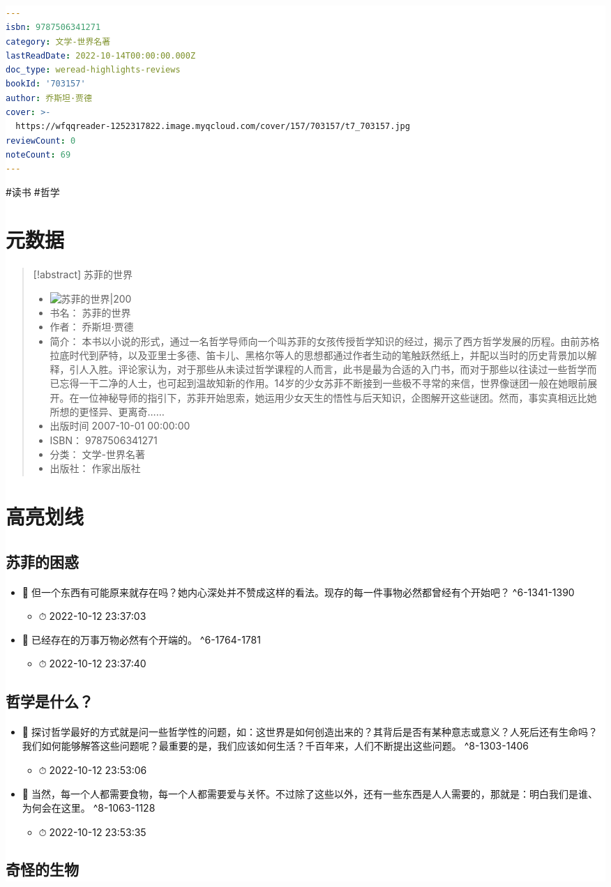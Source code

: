 ```yaml
---
isbn: 9787506341271
category: 文学-世界名著
lastReadDate: 2022-10-14T00:00:00.000Z
doc_type: weread-highlights-reviews
bookId: '703157'
author: 乔斯坦·贾德
cover: >-
  https://wfqqreader-1252317822.image.myqcloud.com/cover/157/703157/t7_703157.jpg
reviewCount: 0
noteCount: 69
---
```

 #读书 #哲学
# 元数据
> [!abstract] 苏菲的世界
> - ![ 苏菲的世界|200](https://wfqqreader-1252317822.image.myqcloud.com/cover/157/703157/t7_703157.jpg)
> - 书名： 苏菲的世界
> - 作者： 乔斯坦·贾德
> - 简介： 本书以小说的形式，通过一名哲学导师向一个叫苏菲的女孩传授哲学知识的经过，揭示了西方哲学发展的历程。由前苏格拉底时代到萨特，以及亚里士多德、笛卡儿、黑格尔等人的思想都通过作者生动的笔触跃然纸上，并配以当时的历史背景加以解释，引人入胜。评论家认为，对于那些从未读过哲学课程的人而言，此书是最为合适的入门书，而对于那些以往读过一些哲学而已忘得一干二净的人士，也可起到温故知新的作用。14岁的少女苏菲不断接到一些极不寻常的来信，世界像谜团一般在她眼前展开。在一位神秘导师的指引下，苏菲开始思索，她运用少女天生的悟性与后天知识，企图解开这些谜团。然而，事实真相远比她所想的更怪异、更离奇……
> - 出版时间 2007-10-01 00:00:00
> - ISBN： 9787506341271
> - 分类： 文学-世界名著
> - 出版社： 作家出版社

# 高亮划线

## 苏菲的困惑


- 📌 但一个东西有可能原来就存在吗？她内心深处并不赞成这样的看法。现存的每一件事物必然都曾经有个开始吧？ ^6-1341-1390
    - ⏱ 2022-10-12 23:37:03 

- 📌 已经存在的万事万物必然有个开端的。 ^6-1764-1781
    - ⏱ 2022-10-12 23:37:40 
## 哲学是什么？


- 📌 探讨哲学最好的方式就是问一些哲学性的问题，如：这世界是如何创造出来的？其背后是否有某种意志或意义？人死后还有生命吗？我们如何能够解答这些问题呢？最重要的是，我们应该如何生活？千百年来，人们不断提出这些问题。 ^8-1303-1406
    - ⏱ 2022-10-12 23:53:06 

- 📌 当然，每一个人都需要食物，每一个人都需要爱与关怀。不过除了这些以外，还有一些东西是人人需要的，那就是：明白我们是谁、为何会在这里。 ^8-1063-1128
    - ⏱ 2022-10-12 23:53:35 
## 奇怪的生物
